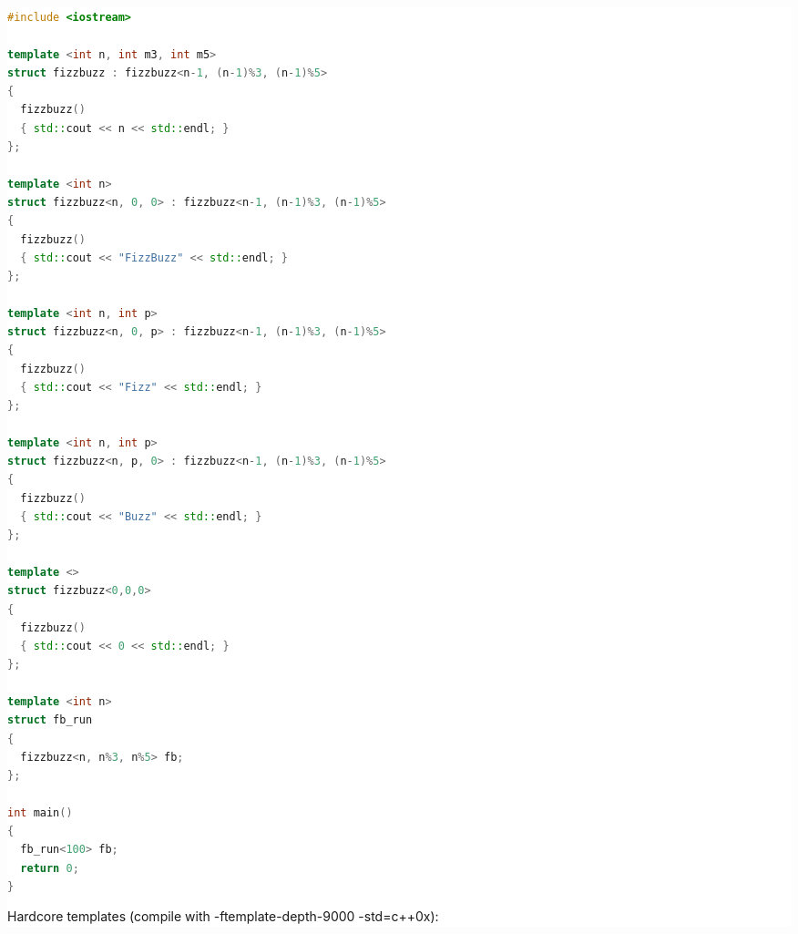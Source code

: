 ```cpp
#include <iostream>

template <int n, int m3, int m5>
struct fizzbuzz : fizzbuzz<n-1, (n-1)%3, (n-1)%5>
{
  fizzbuzz()
  { std::cout << n << std::endl; }
};

template <int n>
struct fizzbuzz<n, 0, 0> : fizzbuzz<n-1, (n-1)%3, (n-1)%5>
{
  fizzbuzz()
  { std::cout << "FizzBuzz" << std::endl; }
};

template <int n, int p>
struct fizzbuzz<n, 0, p> : fizzbuzz<n-1, (n-1)%3, (n-1)%5>
{
  fizzbuzz()
  { std::cout << "Fizz" << std::endl; }
};

template <int n, int p>
struct fizzbuzz<n, p, 0> : fizzbuzz<n-1, (n-1)%3, (n-1)%5>
{
  fizzbuzz()
  { std::cout << "Buzz" << std::endl; }
};

template <>
struct fizzbuzz<0,0,0>
{
  fizzbuzz()
  { std::cout << 0 << std::endl; }
};

template <int n>
struct fb_run
{
  fizzbuzz<n, n%3, n%5> fb;
};

int main()
{
  fb_run<100> fb;
  return 0;
}
```

Hardcore templates (compile with -ftemplate-depth-9000 -std=c++0x):
